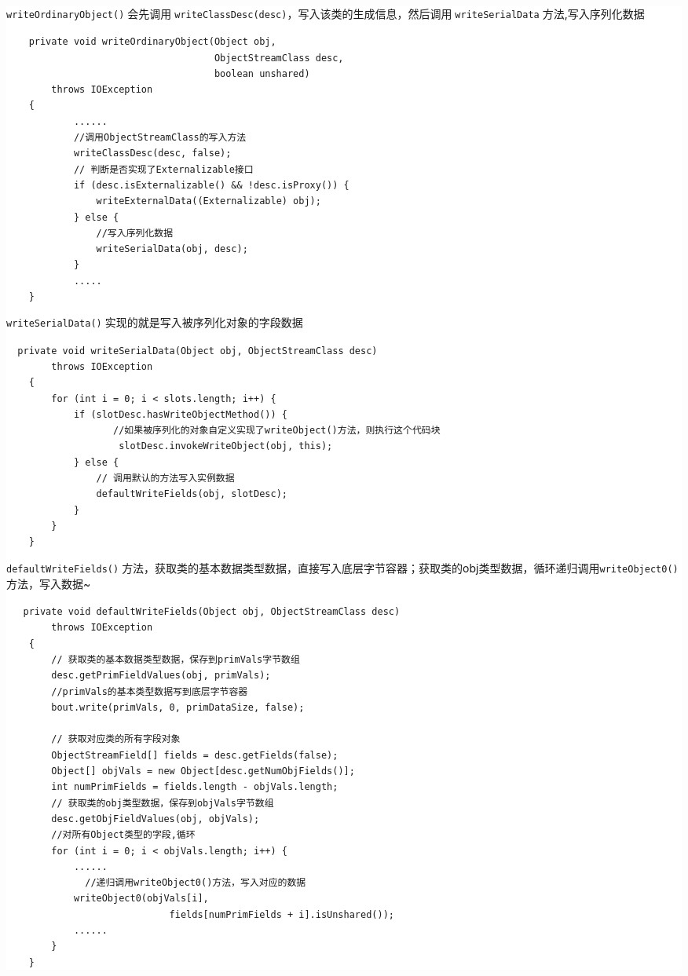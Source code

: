 `writeOrdinaryObject()` 会先调用 `writeClassDesc(desc)`，写入该类的生成信息，然后调用 `writeSerialData` 方法,写入序列化数据

```
    private void writeOrdinaryObject(Object obj,
                                     ObjectStreamClass desc,
                                     boolean unshared)
        throws IOException
    {
            ......
            //调用ObjectStreamClass的写入方法
            writeClassDesc(desc, false);
            // 判断是否实现了Externalizable接口
            if (desc.isExternalizable() && !desc.isProxy()) {
                writeExternalData((Externalizable) obj);
            } else {
                //写入序列化数据
                writeSerialData(obj, desc);
            }
            .....
    }
```

`writeSerialData()` 实现的就是写入被序列化对象的字段数据

```
  private void writeSerialData(Object obj, ObjectStreamClass desc)
        throws IOException
    {
        for (int i = 0; i < slots.length; i++) {
            if (slotDesc.hasWriteObjectMethod()) {
                   //如果被序列化的对象自定义实现了writeObject()方法，则执行这个代码块
                    slotDesc.invokeWriteObject(obj, this);
            } else {
                // 调用默认的方法写入实例数据
                defaultWriteFields(obj, slotDesc);
            }
        }
    }
```

`defaultWriteFields()` 方法，获取类的基本数据类型数据，直接写入底层字节容器；获取类的obj类型数据，循环递归调用`writeObject0()` 方法，写入数据~

```
   private void defaultWriteFields(Object obj, ObjectStreamClass desc)
        throws IOException
    {   
        // 获取类的基本数据类型数据，保存到primVals字节数组
        desc.getPrimFieldValues(obj, primVals);
        //primVals的基本类型数据写到底层字节容器
        bout.write(primVals, 0, primDataSize, false);

        // 获取对应类的所有字段对象
        ObjectStreamField[] fields = desc.getFields(false);
        Object[] objVals = new Object[desc.getNumObjFields()];
        int numPrimFields = fields.length - objVals.length;
        // 获取类的obj类型数据，保存到objVals字节数组
        desc.getObjFieldValues(obj, objVals);
        //对所有Object类型的字段,循环
        for (int i = 0; i < objVals.length; i++) {
            ......
              //递归调用writeObject0()方法，写入对应的数据
            writeObject0(objVals[i],
                             fields[numPrimFields + i].isUnshared());
            ......
        }
    }
```